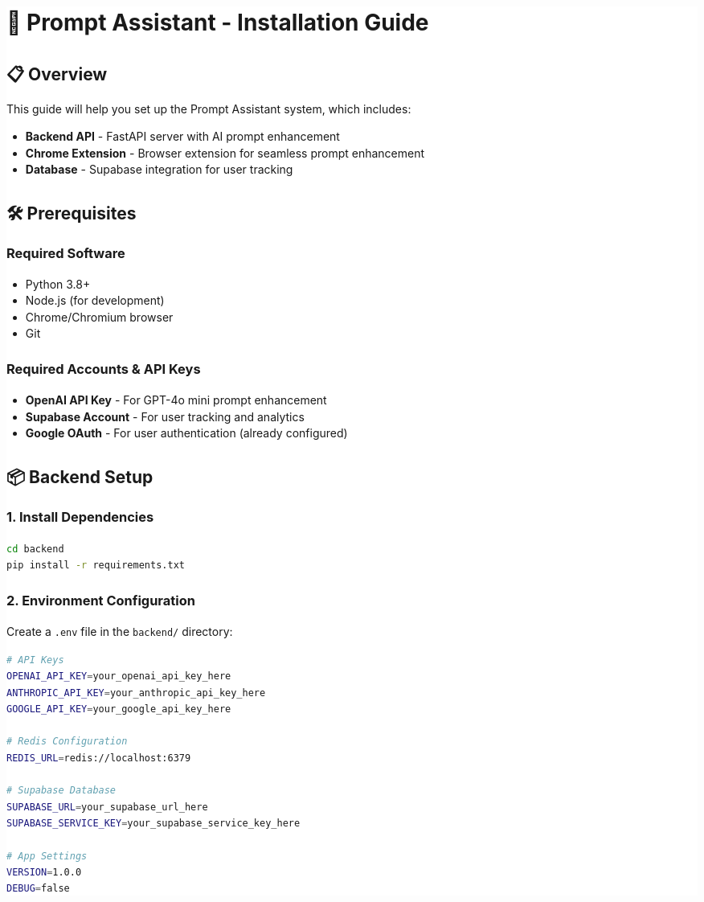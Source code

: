 # 🚀 Prompt Assistant - Installation Guide

## 📋 Overview
This guide will help you set up the Prompt Assistant system, which includes:
- **Backend API** - FastAPI server with AI prompt enhancement
- **Chrome Extension** - Browser extension for seamless prompt enhancement
- **Database** - Supabase integration for user tracking

## 🛠️ Prerequisites

### Required Software
- Python 3.8+ 
- Node.js (for development)
- Chrome/Chromium browser
- Git

### Required Accounts & API Keys
- **OpenAI API Key** - For GPT-4o mini prompt enhancement
- **Supabase Account** - For user tracking and analytics
- **Google OAuth** - For user authentication (already configured)

## 📦 Backend Setup

### 1. Install Dependencies
```bash
cd backend
pip install -r requirements.txt
```

### 2. Environment Configuration
Create a `.env` file in the `backend/` directory:
```bash
# API Keys
OPENAI_API_KEY=your_openai_api_key_here
ANTHROPIC_API_KEY=your_anthropic_api_key_here
GOOGLE_API_KEY=your_google_api_key_here

# Redis Configuration
REDIS_URL=redis://localhost:6379

# Supabase Database
SUPABASE_URL=your_supabase_url_here
SUPABASE_SERVICE_KEY=your_supabase_service_key_here

# App Settings
VERSION=1.0.0
DEBUG=false
```

